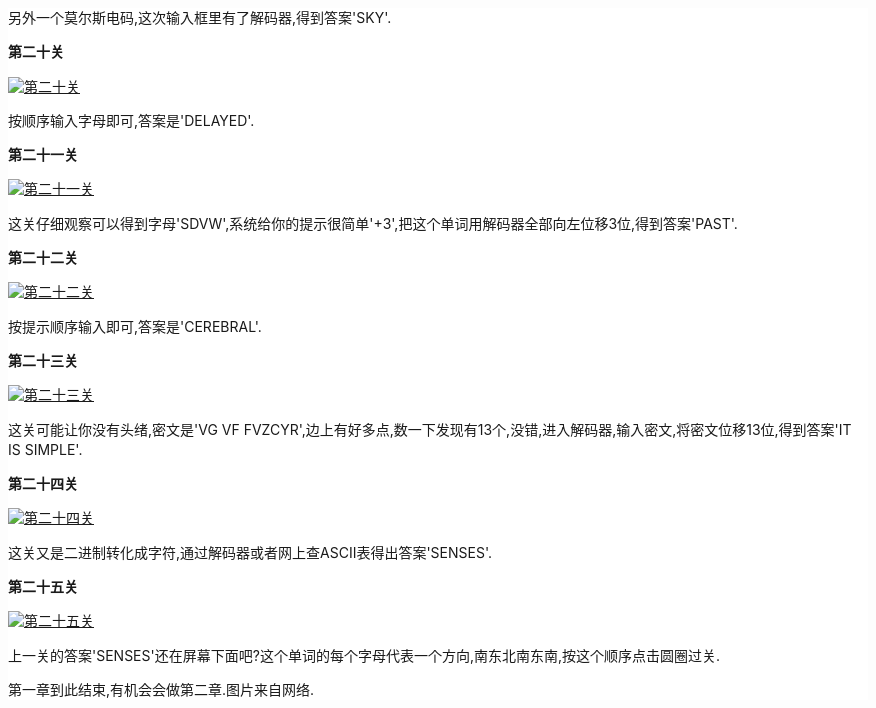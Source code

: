 <p>另外一个莫尔斯电码,这次输入框里有了解码器,得到答案'SKY'.</p>

<p><b>第二十关</b></p>

<a href="#">
    <img src="{{ site.baseurl }}/img/theguides-guide-20.jpg" alt="第二十关" width="60%" heigh="60%">
</a>

<p>按顺序输入字母即可,答案是'DELAYED'.</p>

<p><b>第二十一关</b></p>

<a href="#">
    <img src="{{ site.baseurl }}/img/theguides-guide-21.jpg" alt="第二十一关" width="60%" heigh="60%">
</a>

<p>这关仔细观察可以得到字母'SDVW',系统给你的提示很简单'+3',把这个单词用解码器全部向左位移3位,得到答案'PAST'.</p>

<p><b>第二十二关</b></p>

<a href="#">
    <img src="{{ site.baseurl }}/img/theguides-guide-22.jpg" alt="第二十二关" width="60%" heigh="60%">
</a>

<p>按提示顺序输入即可,答案是'CEREBRAL'.</p>

<p><b>第二十三关</b></p>

<a href="#">
    <img src="{{ site.baseurl }}/img/theguides-guide-23.jpg" alt="第二十三关" width="60%" heigh="60%">
</a>

<p>这关可能让你没有头绪,密文是'VG VF FVZCYR',边上有好多点,数一下发现有13个,没错,进入解码器,输入密文,将密文位移13位,得到答案'IT IS SIMPLE'.</p>
<p><b>第二十四关</b></p>

<a href="#">
    <img src="{{ site.baseurl }}/img/theguides-guide-24.jpg" alt="第二十四关" width="60%" heigh="60%">
</a>

<p>这关又是二进制转化成字符,通过解码器或者网上查ASCII表得出答案'SENSES'.</p>
<p><b>第二十五关</b></p>

<a href="#">
    <img src="{{ site.baseurl }}/img/theguides-guide-25.jpg" alt="第二十五关" width="60%" heigh="60%">
</a>

<p>上一关的答案'SENSES'还在屏幕下面吧?这个单词的每个字母代表一个方向,南东北南东南,按这个顺序点击圆圈过关.</p>

<p>第一章到此结束,有机会会做第二章.图片来自网络.</p>